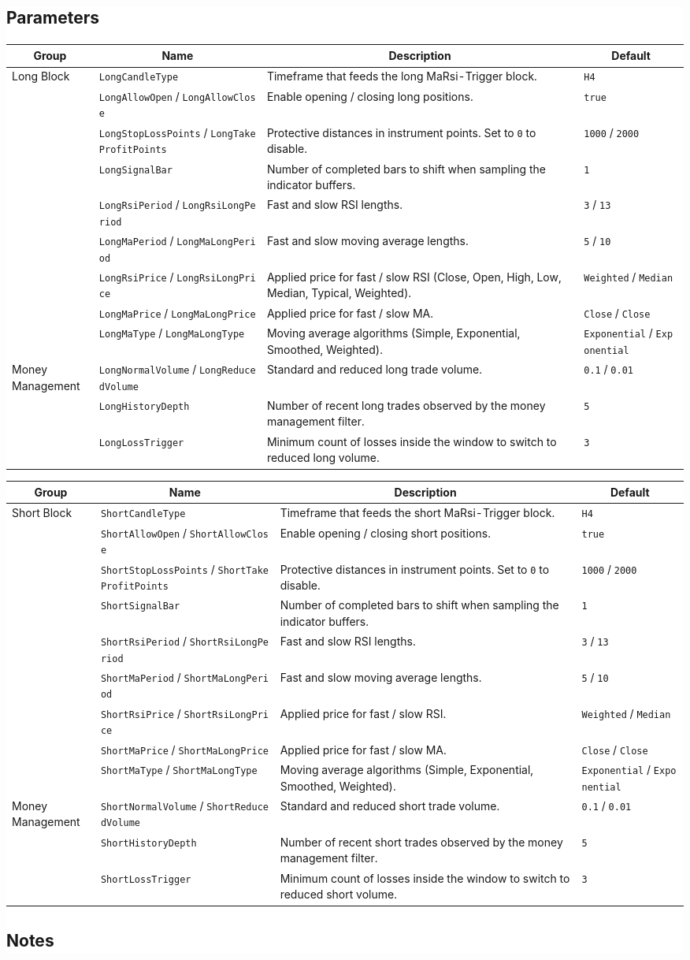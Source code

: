 ## Parameters

| Group | Name | Description | Default |
| --- | --- | --- | --- |
| Long Block | `LongCandleType` | Timeframe that feeds the long MaRsi-Trigger block. | `H4` |
|  | `LongAllowOpen` / `LongAllowClose` | Enable opening / closing long positions. | `true` |
|  | `LongStopLossPoints` / `LongTakeProfitPoints` | Protective distances in instrument points. Set to `0` to disable. | `1000` / `2000` |
|  | `LongSignalBar` | Number of completed bars to shift when sampling the indicator buffers. | `1` |
|  | `LongRsiPeriod` / `LongRsiLongPeriod` | Fast and slow RSI lengths. | `3` / `13` |
|  | `LongMaPeriod` / `LongMaLongPeriod` | Fast and slow moving average lengths. | `5` / `10` |
|  | `LongRsiPrice` / `LongRsiLongPrice` | Applied price for fast / slow RSI (Close, Open, High, Low, Median, Typical, Weighted). | `Weighted` / `Median` |
|  | `LongMaPrice` / `LongMaLongPrice` | Applied price for fast / slow MA. | `Close` / `Close` |
|  | `LongMaType` / `LongMaLongType` | Moving average algorithms (Simple, Exponential, Smoothed, Weighted). | `Exponential` / `Exponential` |
| Money Management | `LongNormalVolume` / `LongReducedVolume` | Standard and reduced long trade volume. | `0.1` / `0.01` |
|  | `LongHistoryDepth` | Number of recent long trades observed by the money management filter. | `5` |
|  | `LongLossTrigger` | Minimum count of losses inside the window to switch to reduced long volume. | `3` |

| Group | Name | Description | Default |
| --- | --- | --- | --- |
| Short Block | `ShortCandleType` | Timeframe that feeds the short MaRsi-Trigger block. | `H4` |
|  | `ShortAllowOpen` / `ShortAllowClose` | Enable opening / closing short positions. | `true` |
|  | `ShortStopLossPoints` / `ShortTakeProfitPoints` | Protective distances in instrument points. Set to `0` to disable. | `1000` / `2000` |
|  | `ShortSignalBar` | Number of completed bars to shift when sampling the indicator buffers. | `1` |
|  | `ShortRsiPeriod` / `ShortRsiLongPeriod` | Fast and slow RSI lengths. | `3` / `13` |
|  | `ShortMaPeriod` / `ShortMaLongPeriod` | Fast and slow moving average lengths. | `5` / `10` |
|  | `ShortRsiPrice` / `ShortRsiLongPrice` | Applied price for fast / slow RSI. | `Weighted` / `Median` |
|  | `ShortMaPrice` / `ShortMaLongPrice` | Applied price for fast / slow MA. | `Close` / `Close` |
|  | `ShortMaType` / `ShortMaLongType` | Moving average algorithms (Simple, Exponential, Smoothed, Weighted). | `Exponential` / `Exponential` |
| Money Management | `ShortNormalVolume` / `ShortReducedVolume` | Standard and reduced short trade volume. | `0.1` / `0.01` |
|  | `ShortHistoryDepth` | Number of recent short trades observed by the money management filter. | `5` |
|  | `ShortLossTrigger` | Minimum count of losses inside the window to switch to reduced short volume. | `3` |

## Notes
